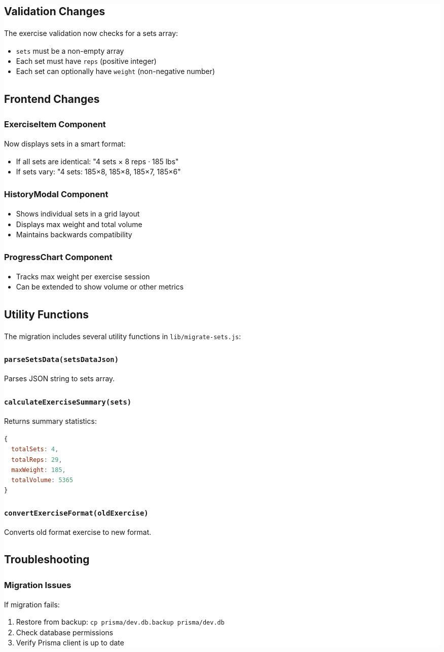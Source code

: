 ## Validation Changes

The exercise validation now checks for a sets array:
- `sets` must be a non-empty array
- Each set must have `reps` (positive integer)
- Each set can optionally have `weight` (non-negative number)

## Frontend Changes

### ExerciseItem Component
Now displays sets in a smart format:
- If all sets are identical: "4 sets × 8 reps · 185 lbs"
- If sets vary: "4 sets: 185×8, 185×8, 185×7, 185×6"

### HistoryModal Component
- Shows individual sets in a grid layout
- Displays max weight and total volume
- Maintains backwards compatibility

### ProgressChart Component
- Tracks max weight per exercise session
- Can be extended to show volume or other metrics

## Utility Functions

The migration includes several utility functions in `lib/migrate-sets.js`:

### `parseSetsData(setsDataJson)`
Parses JSON string to sets array.

### `calculateExerciseSummary(sets)`
Returns summary statistics:
```javascript
{
  totalSets: 4,
  totalReps: 29,
  maxWeight: 185,
  totalVolume: 5365
}
```

### `convertExerciseFormat(oldExercise)`
Converts old format exercise to new format.

## Troubleshooting

### Migration Issues
If migration fails:
1. Restore from backup: `cp prisma/dev.db.backup prisma/dev.db`
2. Check database permissions
3. Verify Prisma client is up to date
